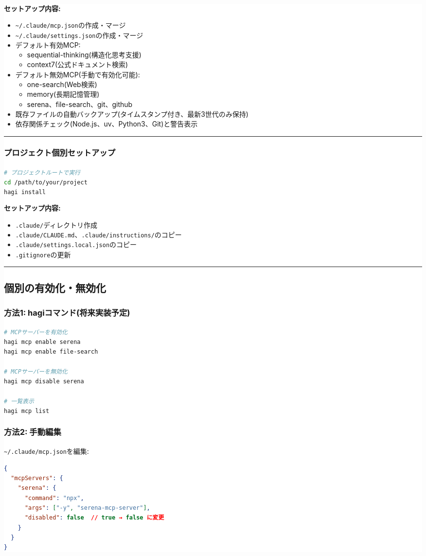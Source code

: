 **セットアップ内容:**
- `~/.claude/mcp.json`の作成・マージ
- `~/.claude/settings.json`の作成・マージ
- デフォルト有効MCP:
  - sequential-thinking(構造化思考支援)
  - context7(公式ドキュメント検索)
- デフォルト無効MCP(手動で有効化可能):
  - one-search(Web検索)
  - memory(長期記憶管理)
  - serena、file-search、git、github
- 既存ファイルの自動バックアップ(タイムスタンプ付き、最新3世代のみ保持)
- 依存関係チェック(Node.js、uv、Python3、Git)と警告表示

---

### プロジェクト個別セットアップ

```bash
# プロジェクトルートで実行
cd /path/to/your/project
hagi install
```

**セットアップ内容:**
- `.claude/`ディレクトリ作成
- `.claude/CLAUDE.md`、`.claude/instructions/`のコピー
- `.claude/settings.local.json`のコピー
- `.gitignore`の更新

---

## 個別の有効化・無効化

### 方法1: hagiコマンド(将来実装予定)

```bash
# MCPサーバーを有効化
hagi mcp enable serena
hagi mcp enable file-search

# MCPサーバーを無効化
hagi mcp disable serena

# 一覧表示
hagi mcp list
```

### 方法2: 手動編集

`~/.claude/mcp.json`を編集:

```json
{
  "mcpServers": {
    "serena": {
      "command": "npx",
      "args": ["-y", "serena-mcp-server"],
      "disabled": false  // true → false に変更
    }
  }
}
```
